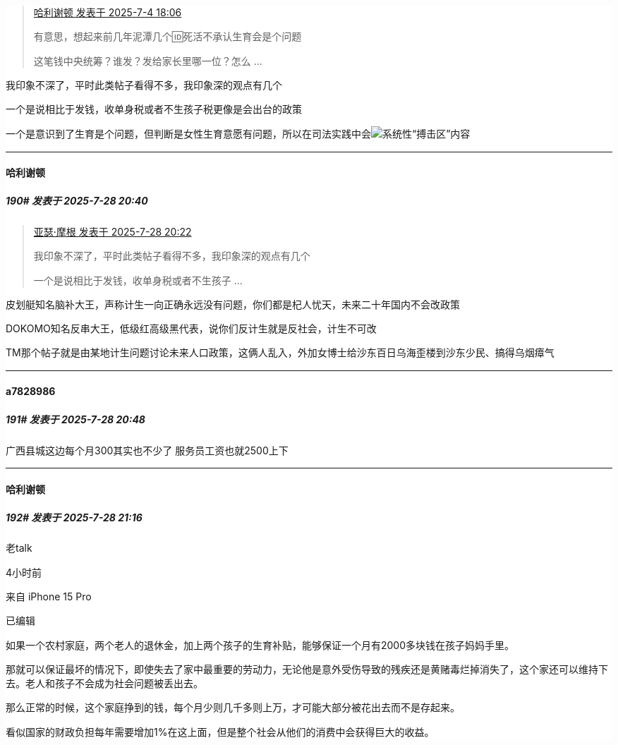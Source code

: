 <blockquote><a href="httphttps://stage1st.com/2b/forum.php?mod=redirect&amp;goto=findpost&amp;pid=68046092&amp;ptid=2255649" target="_blank">哈利谢顿 发表于 2025-7-4 18:06</a>

有意思，想起来前几年泥潭几个🆔死活不承认生育会是个问题

这笔钱中央统筹？谁发？发给家长里哪一位？怎么 ...</blockquote>
我印象不深了，平时此类帖子看得不多，我印象深的观点有几个

一个是说相比于发钱，收单身税或者不生孩子税更像是会出台的政策

一个是意识到了生育是个问题，但判断是女性生育意愿有问题，所以在司法实践中会<img src="https://static.stage1st.com/image/smiley/face2017/001.png" referrerpolicy="no-referrer">系统性“搏击区”内容


*****

####  哈利谢顿  
##### 190#       发表于 2025-7-28 20:40

<blockquote><a href="httphttps://stage1st.com/2b/forum.php?mod=redirect&amp;goto=findpost&amp;pid=68174575&amp;ptid=2255649" target="_blank">亚瑟·摩根 发表于 2025-7-28 20:22</a>

我印象不深了，平时此类帖子看得不多，我印象深的观点有几个

一个是说相比于发钱，收单身税或者不生孩子 ...</blockquote>
皮划艇知名脑补大王，声称计生一向正确永远没有问题，你们都是杞人忧天，未来二十年国内不会改政策

DOKOMO知名反串大王，低级红高级黑代表，说你们反计生就是反社会，计生不可改

TM那个帖子就是由某地计生问题讨论未来人口政策，这俩人乱入，外加女博士给沙东百日乌海歪楼到沙东少民、搞得乌烟瘴气


*****

####  a7828986  
##### 191#       发表于 2025-7-28 20:48

广西县城这边每个月300其实也不少了 服务员工资也就2500上下


*****

####  哈利谢顿  
##### 192#       发表于 2025-7-28 21:16

老talk

4小时前

来自 iPhone 15 Pro

已编辑

如果一个农村家庭，两个老人的退休金，加上两个孩子的生育补贴，能够保证一个月有2000多块钱在孩子妈妈手里。

那就可以保证最坏的情况下，即使失去了家中最重要的劳动力，无论他是意外受伤导致的残疾还是黄赌毒烂掉消失了，这个家还可以维持下去。老人和孩子不会成为社会问题被丢出去。

那么正常的时候，这个家庭挣到的钱，每个月少则几千多则上万，才可能大部分被花出去而不是存起来。

看似国家的财政负担每年需要增加1%在这上面，但是整个社会从他们的消费中会获得巨大的收益。
